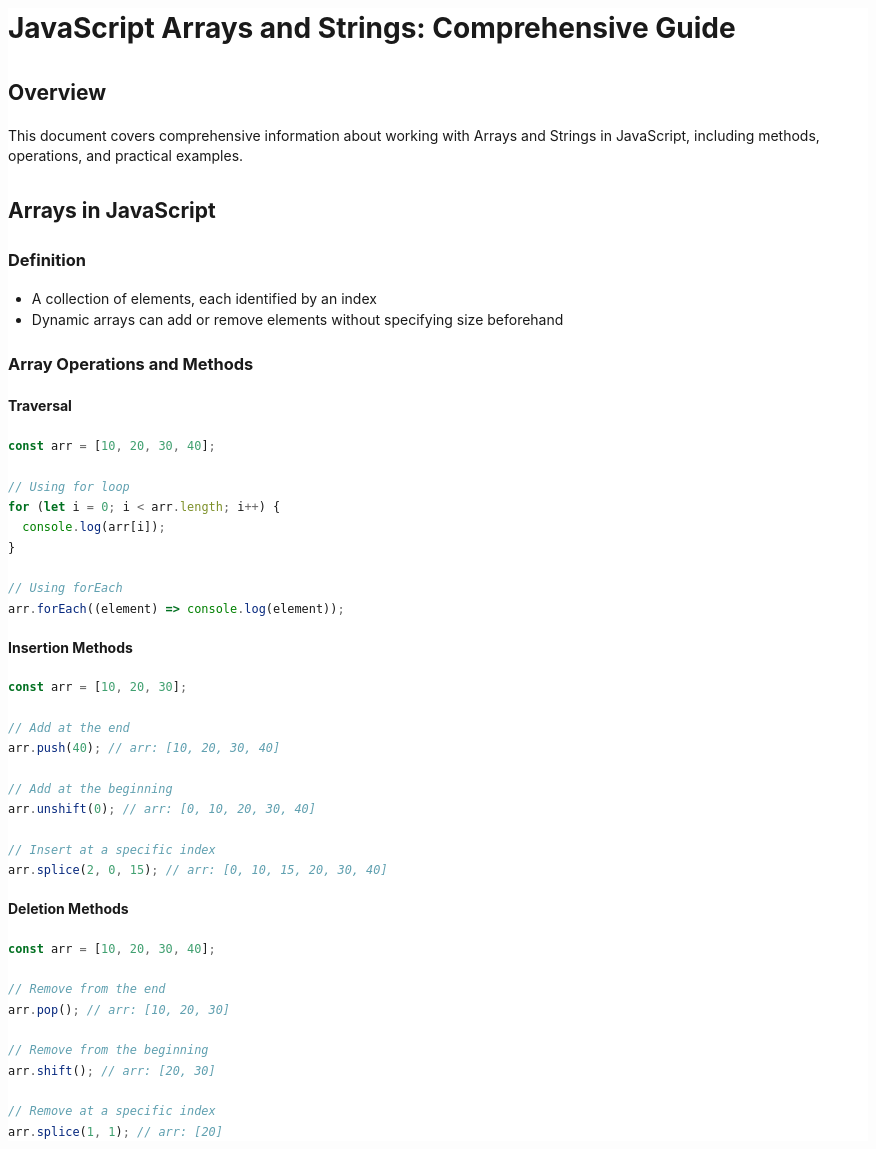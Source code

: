 # JavaScript Arrays and Strings: Comprehensive Guide

## Overview

This document covers comprehensive information about working with Arrays and Strings in JavaScript, including methods, operations, and practical examples.

## Arrays in JavaScript

### Definition

- A collection of elements, each identified by an index
- Dynamic arrays can add or remove elements without specifying size beforehand

### Array Operations and Methods

#### Traversal

```javascript
const arr = [10, 20, 30, 40];

// Using for loop
for (let i = 0; i < arr.length; i++) {
  console.log(arr[i]);
}

// Using forEach
arr.forEach((element) => console.log(element));
```

#### Insertion Methods

```javascript
const arr = [10, 20, 30];

// Add at the end
arr.push(40); // arr: [10, 20, 30, 40]

// Add at the beginning
arr.unshift(0); // arr: [0, 10, 20, 30, 40]

// Insert at a specific index
arr.splice(2, 0, 15); // arr: [0, 10, 15, 20, 30, 40]
```

#### Deletion Methods

```javascript
const arr = [10, 20, 30, 40];

// Remove from the end
arr.pop(); // arr: [10, 20, 30]

// Remove from the beginning
arr.shift(); // arr: [20, 30]

// Remove at a specific index
arr.splice(1, 1); // arr: [20]
```
